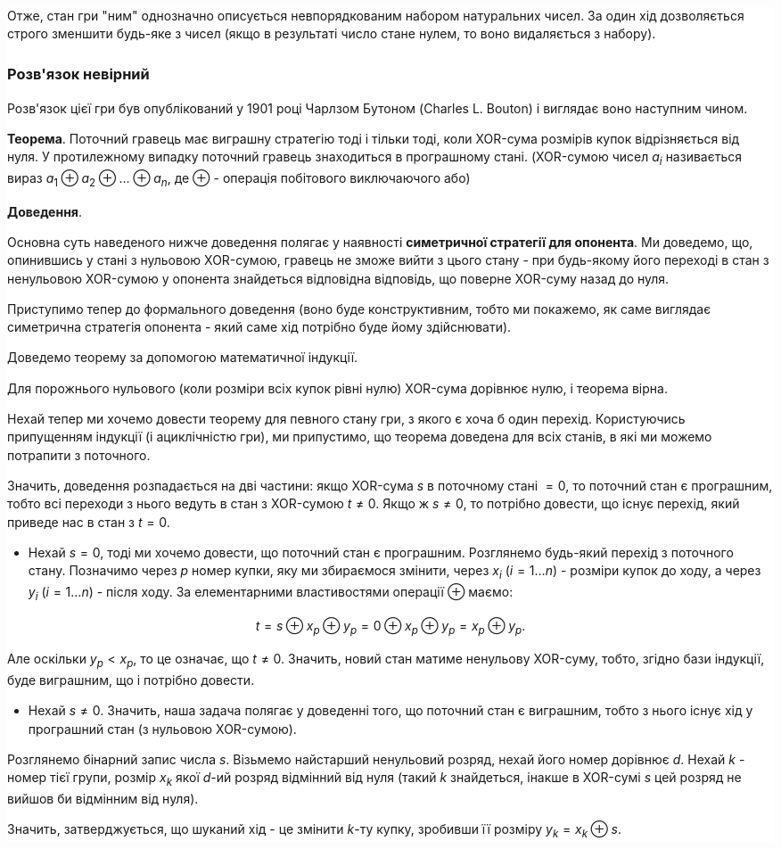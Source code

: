 Отже, стан гри "ним" однозначно описується невпорядкованим набором натуральних чисел. За один хід дозволяється строго зменшити будь-яке з чисел (якщо в результаті число стане нулем, то воно видаляється з набору).

### Розв'язок невірний

Розв'язок цієї гри був опублікований у 1901 році Чарлзом Бутоном (Charles L. Bouton) і виглядає воно наступним чином.

**Теорема**. Поточний гравець має виграшну стратегію тоді і тільки тоді, коли XOR-сума розмірів купок відрізняється від нуля. У протилежному випадку поточний гравець знаходиться в програшному стані. (XOR-сумою чисел $a_i$ називається вираз $a_1 \oplus a_2 \oplus \ldots \oplus a_n$, де $\oplus$ - операція побітового виключаючого або)

**Доведення**.

Основна суть наведеного нижче доведення полягає у наявності **симетричної стратегії для опонента**. Ми доведемо, що, опинившись у стані з нульовою XOR-сумою, гравець не зможе вийти з цього стану - при будь-якому його переході в стан з ненульовою XOR-сумою у опонента знайдеться відповідна відповідь, що поверне XOR-суму назад до нуля.

Приступимо тепер до формального доведення (воно буде конструктивним, тобто ми покажемо, як саме виглядає симетрична стратегія опонента - який саме хід потрібно буде йому здійснювати).

Доведемо теорему за допомогою математичної індукції.

Для порожнього нульового (коли розміри всіх купок рівні нулю) XOR-сума дорівнює нулю, і теорема вірна.

Нехай тепер ми хочемо довести теорему для певного стану гри, з якого є хоча б один перехід. Користуючись припущенням індукції (і ациклічністю гри), ми припустимо, що теорема доведена для всіх станів, в які ми можемо потрапити з поточного.

Значить, доведення розпадається на дві частини: якщо XOR-сума $s$ в поточному стані $=0$, то поточний стан є програшним, тобто всі переходи з нього ведуть в стан з XOR-сумою $t \ne 0$. Якщо ж $s \ne 0$, то потрібно довести, що існує перехід, який приведе нас в стан з $t = 0$.

* Нехай $s = 0$, тоді ми хочемо довести, що поточний стан є програшним. Розглянемо будь-який перехід з поточного стану. Позначимо через $p$ номер купки, яку ми збираємося змінити, через $x_i$ ($i = 1 \ldots n$) - розміри купок до ходу, а через $y_i$ ($i = 1 \ldots n$) - після ходу. За елементарними властивостями операції $\oplus$ маємо:

$$
t = s \oplus x_p \oplus y_p = 0 \oplus x_p \oplus y_p = x_p \oplus y_p.
$$

Але оскільки $y_p < x_p$, то це означає, що $t \ne 0$. Значить, новий стан матиме ненульову XOR-суму, тобто, згідно бази індукції, буде виграшним, що і потрібно довести.

* Нехай $s \neq 0$. Значить, наша задача полягає у доведенні того, що поточний стан є виграшним, тобто з нього існує хід у програшний стан (з нульовою XOR-сумою).

Розглянемо бінарний запис числа $s$. Візьмемо найстарший ненульовий розряд, нехай його номер дорівнює $d$. Нехай $k$ - номер тієї групи, розмір $x_k$ якої $d$-ий розряд відмінний від нуля (такий $k$ знайдеться, інакше в XOR-сумі $s$ цей розряд не вийшов би відмінним від нуля).

Значить, затверджується, що шуканий хід - це змінити $k$-ту купку, зробивши її розміру $y_k = x_k \oplus s$.
